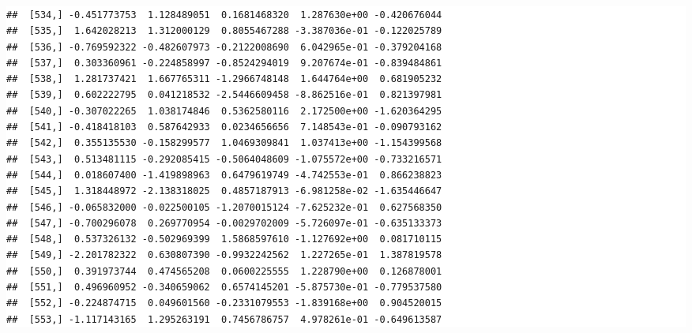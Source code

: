     ##  [534,] -0.451773753  1.128489051  0.1681468320  1.287630e+00 -0.420676044
    ##  [535,]  1.642028213  1.312000129  0.8055467288 -3.387036e-01 -0.122025789
    ##  [536,] -0.769592322 -0.482607973 -0.2122008690  6.042965e-01 -0.379204168
    ##  [537,]  0.303360961 -0.224858997 -0.8524294019  9.207674e-01 -0.839484861
    ##  [538,]  1.281737421  1.667765311 -1.2966748148  1.644764e+00  0.681905232
    ##  [539,]  0.602222795  0.041218532 -2.5446609458 -8.862516e-01  0.821397981
    ##  [540,] -0.307022265  1.038174846  0.5362580116  2.172500e+00 -1.620364295
    ##  [541,] -0.418418103  0.587642933  0.0234656656  7.148543e-01 -0.090793162
    ##  [542,]  0.355135530 -0.158299577  1.0469309841  1.037413e+00 -1.154399568
    ##  [543,]  0.513481115 -0.292085415 -0.5064048609 -1.075572e+00 -0.733216571
    ##  [544,]  0.018607400 -1.419898963  0.6479619749 -4.742553e-01  0.866238823
    ##  [545,]  1.318448972 -2.138318025  0.4857187913 -6.981258e-02 -1.635446647
    ##  [546,] -0.065832000 -0.022500105 -1.2070015124 -7.625232e-01  0.627568350
    ##  [547,] -0.700296078  0.269770954 -0.0029702009 -5.726097e-01 -0.635133373
    ##  [548,]  0.537326132 -0.502969399  1.5868597610 -1.127692e+00  0.081710115
    ##  [549,] -2.201782322  0.630807390 -0.9932242562  1.227265e-01  1.387819578
    ##  [550,]  0.391973744  0.474565208  0.0600225555  1.228790e+00  0.126878001
    ##  [551,]  0.496960952 -0.340659062  0.6574145201 -5.875730e-01 -0.779537580
    ##  [552,] -0.224874715  0.049601560 -0.2331079553 -1.839168e+00  0.904520015
    ##  [553,] -1.117143165  1.295263191  0.7456786757  4.978261e-01 -0.649613587